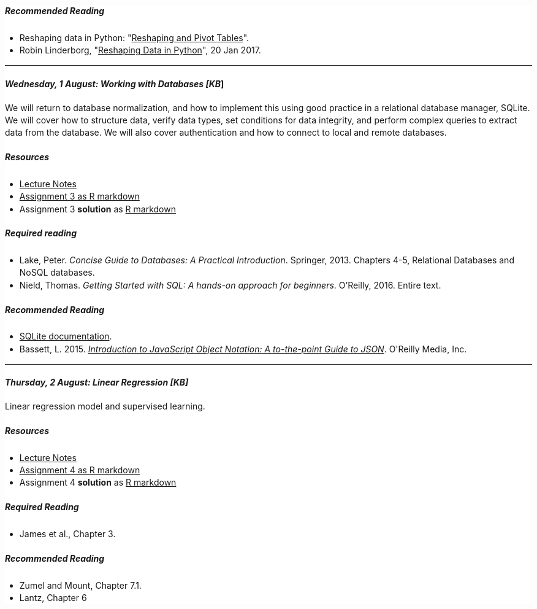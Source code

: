 
##### Recommended Reading

* Reshaping data in Python: "[Reshaping and Pivot Tables](https://pandas.pydata.org/pandas-docs/stable/reshaping.html)".
* Robin Linderborg, "[Reshaping Data in Python](https://hackernoon.com/reshaping-data-in-python-fa27dda2ff77)", 20 Jan 2017.

***

#### __*Wednesday, 1 August: Working with Databases [KB*__]

We will return to database normalization, and how to implement this using good practice in a relational database manager, SQLite.  We will cover how to structure data, verify data types, set conditions for data integrity, and perform complex queries to extract data from the database.  We will also cover authentication and how to connect to local and remote databases.   

##### Resources

* [Lecture Notes](day3/)
* [Assignment 3 as R markdown](day3/ME314_assignment3_LASTNAME_FIRSTNAME.Rmd)
* Assignment 3 **solution** as [R markdown](day3/ME314_assignment3_solution.Rmd)

##### Required reading

*	Lake, Peter.  _Concise Guide to Databases: A Practical Introduction_. Springer, 2013.  Chapters 4-5, Relational Databases and NoSQL databases.
*	Nield, Thomas. _Getting Started with SQL: A hands-on approach for beginners_. O’Reilly, 2016.  Entire text.

##### Recommended Reading

* [SQLite documentation](https://www.sqlite.org/docs.html).
*   Bassett, L. 2015.  [_Introduction to JavaScript Object Notation: A to-the-point Guide to JSON_](http://shop.oreilly.com/product/0636920041597.do).  O'Reilly Media, Inc.

***

#### __*Thursday, 2 August: Linear Regression [KB]*__

Linear regression model and supervised learning.

##### Resources

* [Lecture Notes](day4/ME314_day4.pdf)
* [Assignment 4 as R markdown](day4/ME314_assignment4_LASTNAME_FIRSTNAME.Rmd)
* Assignment 4 **solution** as [R markdown](day4/ME314_assignment4_solution.Rmd)

##### Required Reading

*  James et al., Chapter 3.

##### Recommended Reading

* Zumel and Mount, Chapter 7.1.
* Lantz, Chapter 6
